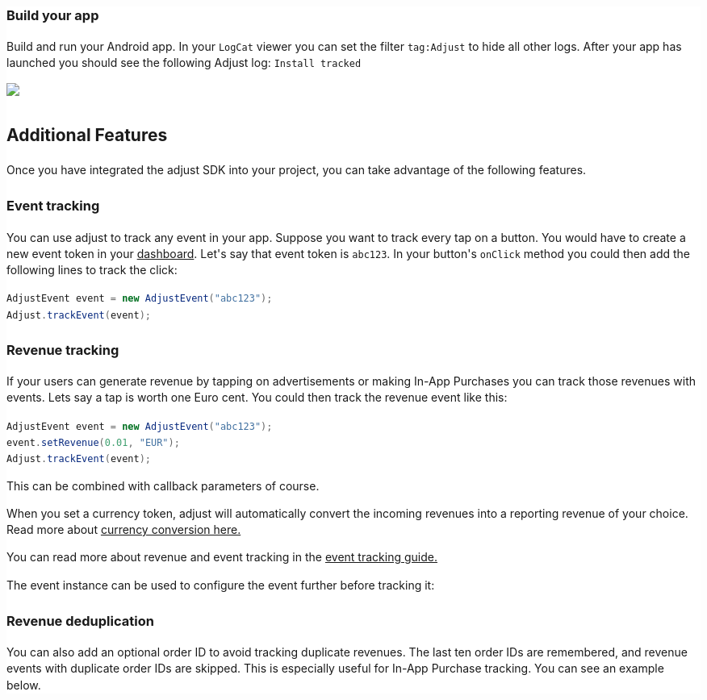 ### <a id="build-the-app"></a>Build your app

Build and run your Android app. In your `LogCat` viewer you can set the filter `tag:Adjust` to hide all other logs. After
your app has launched you should see the following Adjust log: `Install tracked`

![][log_message]

## Additional Features

Once you have integrated the adjust SDK into your project, you can take advantage of the following features.

### <a id="event-tracking">Event tracking

You can use adjust to track any event in your app. Suppose you want to track every tap on a button. You would have to
create a new event token in your [dashboard]. Let's say that event token is `abc123`. In your button's `onClick` method you
could then add the following lines to track the click:

```java
AdjustEvent event = new AdjustEvent("abc123");
Adjust.trackEvent(event);
```

### <a id="revenue-tracking">Revenue tracking

If your users can generate revenue by tapping on advertisements or making In-App Purchases you can track those revenues
with events. Lets say a tap is worth one Euro cent. You could then track the revenue event like this:

```java
AdjustEvent event = new AdjustEvent("abc123");
event.setRevenue(0.01, "EUR");
Adjust.trackEvent(event);
```

This can be combined with callback parameters of course.

When you set a currency token, adjust will automatically convert the incoming revenues into a reporting revenue of your
choice. Read more about [currency conversion here.][currency-conversion]

You can read more about revenue and event tracking in the [event tracking guide.][event-tracking]

The event instance can be used to configure the event further before tracking it:

### <a id="revenue-deduplication">Revenue deduplication

You can also add an optional order ID to avoid tracking duplicate revenues. The last ten order IDs are remembered, and 
revenue events with duplicate order IDs are skipped. This is especially useful for In-App Purchase tracking. You can see an 
example below.


[dashboard]:                      http://adjust.com
[adjust.com]:                     http://adjust.com
[maven]:                          http://maven.org
[example]:                        https://github.com/adjust/android_sdk/tree/master/Adjust/example
[releases]:                       https://github.com/adjust/adjust_android_sdk/releases
[referrer]:                       doc/english/referrer.md
[google_ad_id]:                   https://support.google.com/googleplay/android-developer/answer/6048248?hl=en
[event-tracking]:                 https://docs.adjust.com/en/event-tracking
[callbacks-guide]:                https://docs.adjust.com/en/callbacks
[application_name]:               http://developer.android.com/guide/topics/manifest/application-element.html#nm
[special-partners]:               https://docs.adjust.com/en/special-partners
[attribution-data]:               https://github.com/adjust/sdks/blob/master/doc/attribution-data.md
[android-dashboard]:              http://developer.android.com/about/dashboards/index.html
[currency-conversion]:            https://docs.adjust.com/en/event-tracking/#tracking-purchases-in-different-currencies
[android_application]:            http://developer.android.com/reference/android/app/Application.html
[android-launch-modes]:           https://developer.android.com/guide/topics/manifest/activity-element.html
[google_play_services]:           http://developer.android.com/google/play-services/setup.html
[activity_resume_pause]:          doc/activity_resume_pause.md
[reattribution-with-deeplinks]:   https://docs.adjust.com/en/deeplinking/#manually-appending-attribution-data-to-a-deep-link
[android-purchase-verification]:  https://github.com/adjust/android_purchase_sdk
[activity]:                     https://raw.github.com/adjust/sdks/master/Resources/android/v4/14_activity.png
[proguard]:                     https://raw.github.com/adjust/sdks/master/Resources/android/v4/08_proguard_new.png
[receiver]:                     https://raw.github.com/adjust/sdks/master/Resources/android/v4/09_receiver.png
[gradle_gps]:                   https://raw.github.com/adjust/sdks/master/Resources/android/v4/05_gradle_gps.png
[log_message]:                  https://raw.github.com/adjust/sdks/master/Resources/android/v4/15_log_message.png
[manifest_gps]:                 https://raw.github.com/adjust/sdks/master/Resources/android/v4/06_manifest_gps.png
[gradle_adjust]:                https://raw.github.com/adjust/sdks/master/Resources/android/v4/04_gradle_adjust.png
[import_module]:                https://raw.github.com/adjust/sdks/master/Resources/android/v4/01_import_module.png
[select_module]:                https://raw.github.com/adjust/sdks/master/Resources/android/v4/02_select_module.png
[imported_module]:              https://raw.github.com/adjust/sdks/master/Resources/android/v4/03_imported_module.png
[application_class]:            https://raw.github.com/adjust/sdks/master/Resources/android/v4/11_application_class.png
[application_config]:           https://raw.github.com/adjust/sdks/master/Resources/android/v4/13_application_config.png
[manifest_permissions]:         https://raw.github.com/adjust/sdks/master/Resources/android/v4/07_manifest_permissions.png
[manifest_application]:         https://raw.github.com/adjust/sdks/master/Resources/android/v4/12_manifest_application.png
[activity_lifecycle_class]:     https://raw.github.com/adjust/sdks/master/Resources/android/v4/16_activity_lifecycle_class.png
[activity_lifecycle_methods]:   https://raw.github.com/adjust/sdks/master/Resources/android/v4/17_activity_lifecycle_methods.png
[activity_lifecycle_register]:  https://raw.github.com/adjust/sdks/master/Resources/android/v4/18_activity_lifecycle_register.png